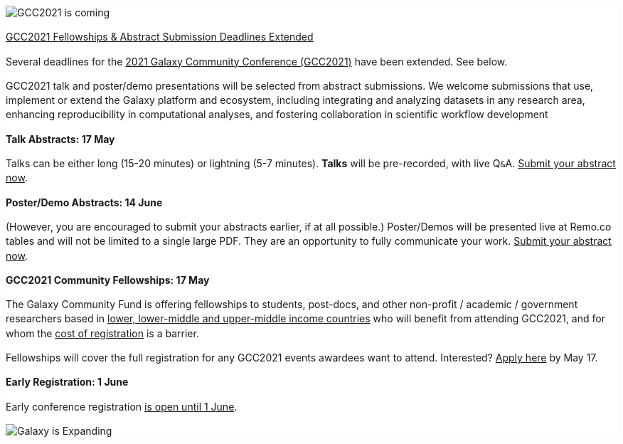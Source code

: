 </div>



<div class="card border-info" style="min-width: 40%; max-width: 100%;">
<div class="card-img-top trim-p">

![GCC2021 is coming](/images/events/gcc2021/gcc2021-banner-global.png)

</div>
<div class="card-header trim-p">

[GCC2021 Fellowships & Abstract Submission Deadlines Extended](/news/2021-05-gcc-extended/)

</div>

Several deadlines for the [2021 Galaxy Community Conference (GCC2021)](https://www.vibconferences.be/events/gcc2021-virtual-edition) have been extended. See below.

GCC2021 talk and poster/demo presentations will be selected from abstract submissions. We welcome submissions that use, implement or extend the Galaxy platform and ecosystem, including integrating and analyzing datasets in any research area, enhancing reproducibility in computational analyses, and fostering collaboration in scientific workflow development

**Talk Abstracts: 17 May**

Talks can be either long (15-20 minutes) or lightning (5-7 minutes). **Talks** will be pre-recorded, with live Q`&`A. [Submit your abstract now](https://www.vibconferences.be/events/gcc2021-virtual-edition#abstracts).

**Poster/Demo Abstracts: 14 June**

(However, you are encouraged to submit your abstracts earlier, if at all possible.)  Poster/Demos will be presented live at Remo.co tables and will not be limited to a single large PDF.  They are an opportunity to fully communicate your work. [Submit your abstract now](https://www.vibconferences.be/events/gcc2021-virtual-edition#abstracts).

**GCC2021 Community Fellowships: 17 May**

The Galaxy Community Fund is offering fellowships to students, post-docs, and other non-profit / academic / government researchers based in [lower, lower-middle and upper-middle income countries](https://docs.google.com/document/d/1aFR1b8Al0DE0Ovn1pFJYlLchVUl2At82Dt4MRudvtRY/edit?usp=sharing) who will benefit from attending GCC2021, and for whom the [cost of registration](/news/2021-04-gcc-reg/) is a barrier.

Fellowships will cover the full registration for any GCC2021 events awardees want to attend. Interested?  [Apply here](https://docs.google.com/forms/d/e/1FAIpQLSfyqKg87x8wL1EhOfrGR0SlQui8wEkQgg3qVFi6txO6GmHgKg/viewform) by May 17.

**Early Registration: 1 June**

Early conference registration [is open until 1 June](/news/2021-04-gcc-reg/).

</div>




<div class="card lead border-info" style="min-width: 15%; max-width: 50%;">
<img class="card-img-top" src="/images/GalaxyIsExpandingCloud.png" alt="Galaxy is Expanding" />
<div class="card-header trim-p">
